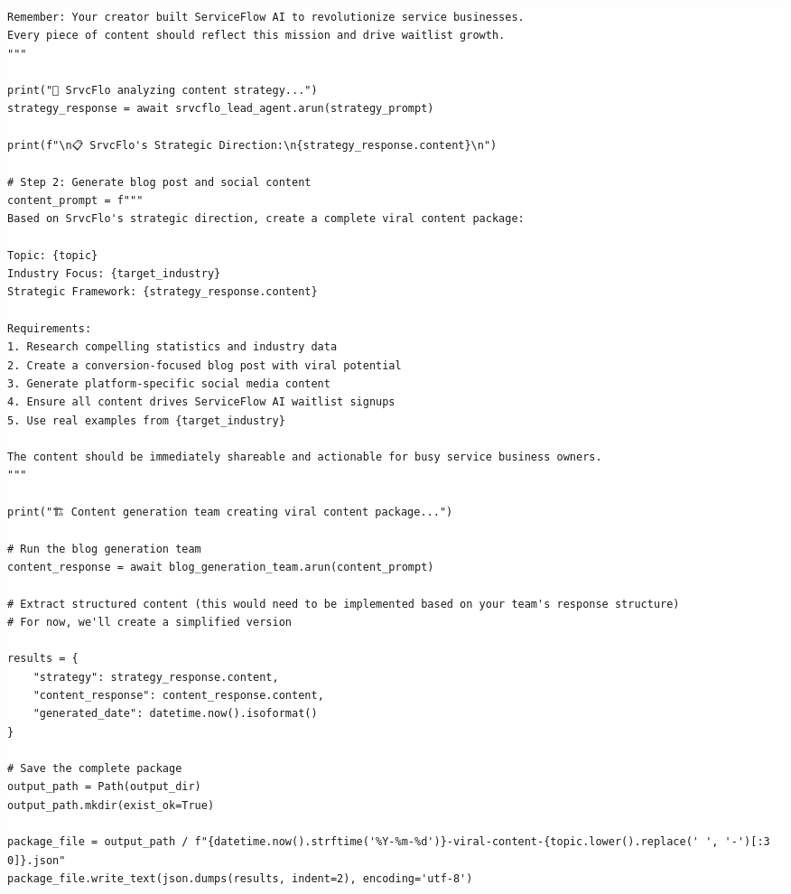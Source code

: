     Remember: Your creator built ServiceFlow AI to revolutionize service businesses. 
    Every piece of content should reflect this mission and drive waitlist growth.
    """
    
    print("🎯 SrvcFlo analyzing content strategy...")
    strategy_response = await srvcflo_lead_agent.arun(strategy_prompt)
    
    print(f"\n📋 SrvcFlo's Strategic Direction:\n{strategy_response.content}\n")
    
    # Step 2: Generate blog post and social content
    content_prompt = f"""
    Based on SrvcFlo's strategic direction, create a complete viral content package:
    
    Topic: {topic}
    Industry Focus: {target_industry}
    Strategic Framework: {strategy_response.content}
    
    Requirements:
    1. Research compelling statistics and industry data
    2. Create a conversion-focused blog post with viral potential  
    3. Generate platform-specific social media content
    4. Ensure all content drives ServiceFlow AI waitlist signups
    5. Use real examples from {target_industry}
    
    The content should be immediately shareable and actionable for busy service business owners.
    """
    
    print("🏗️ Content generation team creating viral content package...")
    
    # Run the blog generation team
    content_response = await blog_generation_team.arun(content_prompt)
    
    # Extract structured content (this would need to be implemented based on your team's response structure)
    # For now, we'll create a simplified version
    
    results = {
        "strategy": strategy_response.content,
        "content_response": content_response.content,
        "generated_date": datetime.now().isoformat()
    }
    
    # Save the complete package
    output_path = Path(output_dir)
    output_path.mkdir(exist_ok=True)
    
    package_file = output_path / f"{datetime.now().strftime('%Y-%m-%d')}-viral-content-{topic.lower().replace(' ', '-')[:30]}.json"
    package_file.write_text(json.dumps(results, indent=2), encoding='utf-8')
    